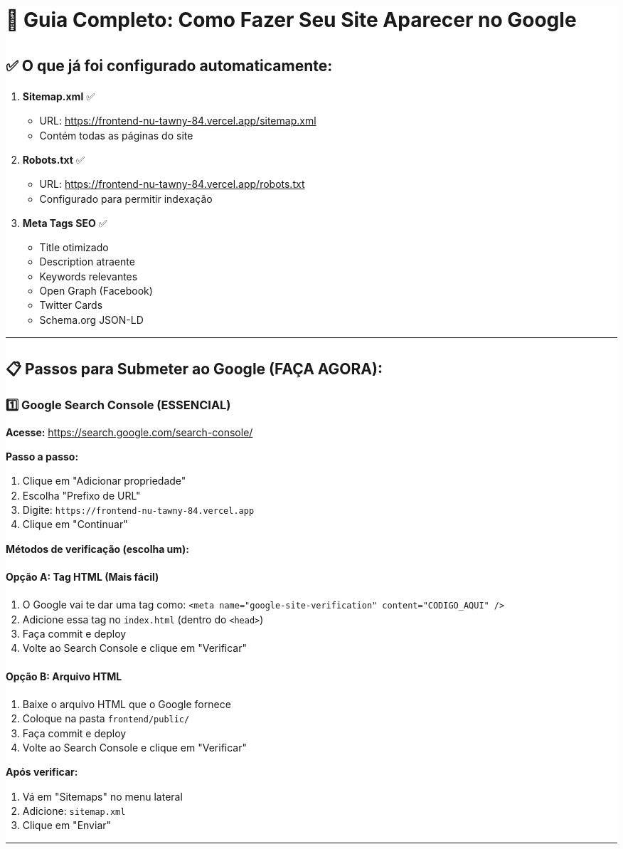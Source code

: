 # 🚀 Guia Completo: Como Fazer Seu Site Aparecer no Google

## ✅ O que já foi configurado automaticamente:

1. **Sitemap.xml** ✅
   - URL: https://frontend-nu-tawny-84.vercel.app/sitemap.xml
   - Contém todas as páginas do site

2. **Robots.txt** ✅
   - URL: https://frontend-nu-tawny-84.vercel.app/robots.txt
   - Configurado para permitir indexação

3. **Meta Tags SEO** ✅
   - Title otimizado
   - Description atraente
   - Keywords relevantes
   - Open Graph (Facebook)
   - Twitter Cards
   - Schema.org JSON-LD

---

## 📋 Passos para Submeter ao Google (FAÇA AGORA):

### 1️⃣ Google Search Console (ESSENCIAL)

**Acesse:** https://search.google.com/search-console/

**Passo a passo:**

1. Clique em "Adicionar propriedade"
2. Escolha "Prefixo de URL"
3. Digite: `https://frontend-nu-tawny-84.vercel.app`
4. Clique em "Continuar"

**Métodos de verificação (escolha um):**

#### Opção A: Tag HTML (Mais fácil)
1. O Google vai te dar uma tag como: `<meta name="google-site-verification" content="CODIGO_AQUI" />`
2. Adicione essa tag no `index.html` (dentro do `<head>`)
3. Faça commit e deploy
4. Volte ao Search Console e clique em "Verificar"

#### Opção B: Arquivo HTML
1. Baixe o arquivo HTML que o Google fornece
2. Coloque na pasta `frontend/public/`
3. Faça commit e deploy
4. Volte ao Search Console e clique em "Verificar"

**Após verificar:**
1. Vá em "Sitemaps" no menu lateral
2. Adicione: `sitemap.xml`
3. Clique em "Enviar"

---